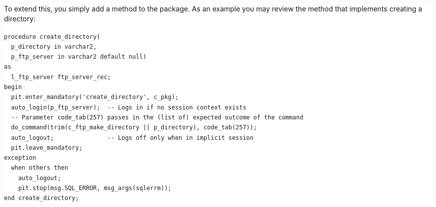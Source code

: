 To extend this, you simply add a method to the package. As an example you may review the method that implements creating a directory:

```
procedure create_directory(
  p_directory in varchar2,
  p_ftp_server in varchar2 default null) 
as
  l_ftp_server ftp_server_rec;
begin
  pit.enter_mandatory('create_directory', c_pkg);
  auto_login(p_ftp_server);  -- Logs in if no session context exists
  -- Parameter code_tab(257) passes in the (list of) expected outcome of the command
  do_command(trim(c_ftp_make_directory || p_directory), code_tab(257));
  auto_logout;               -- Logs off only when in implicit session
  pit.leave_mandatory;
exception
  when others then
    auto_logout;
    pit.stop(msg.SQL_ERROR, msg_args(sqlerrm));
end create_directory;
```
